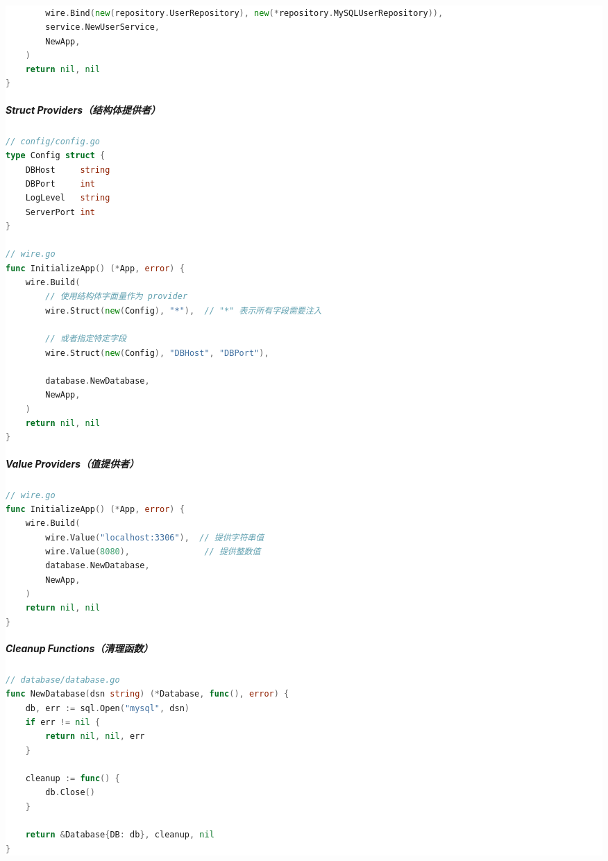 ```go
        wire.Bind(new(repository.UserRepository), new(*repository.MySQLUserRepository)),
        service.NewUserService,
        NewApp,
    )
    return nil, nil
}
```

##### Struct Providers（结构体提供者）

```go
// config/config.go
type Config struct {
    DBHost     string
    DBPort     int
    LogLevel   string
    ServerPort int
}

// wire.go
func InitializeApp() (*App, error) {
    wire.Build(
        // 使用结构体字面量作为 provider
        wire.Struct(new(Config), "*"),  // "*" 表示所有字段需要注入

        // 或者指定特定字段
        wire.Struct(new(Config), "DBHost", "DBPort"),

        database.NewDatabase,
        NewApp,
    )
    return nil, nil
}
```

##### Value Providers（值提供者）

```go
// wire.go
func InitializeApp() (*App, error) {
    wire.Build(
        wire.Value("localhost:3306"),  // 提供字符串值
        wire.Value(8080),               // 提供整数值
        database.NewDatabase,
        NewApp,
    )
    return nil, nil
}
```

##### Cleanup Functions（清理函数）

```go
// database/database.go
func NewDatabase(dsn string) (*Database, func(), error) {
    db, err := sql.Open("mysql", dsn)
    if err != nil {
        return nil, nil, err
    }

    cleanup := func() {
        db.Close()
    }

    return &Database{DB: db}, cleanup, nil
}
```